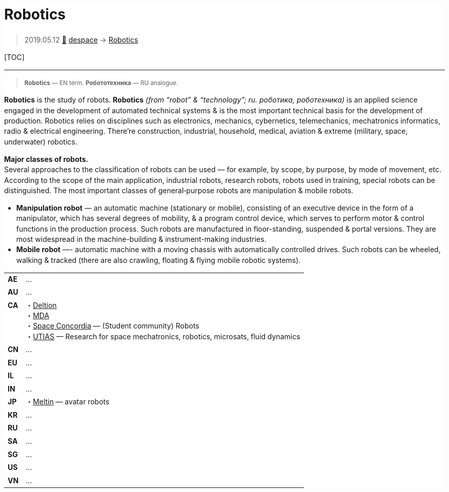 # Robotics
> 2019.05.12 [🚀](../index/index.md) [despace](index.md) → [Robotics](robot.md)

[TOC]

---

> <small>**Robotics** — EN term. **Робототехника** — RU analogue.</small>

**Robotics** is the study of robots. **Robotics** *(from “robot” & “technology”; ru. роботика, роботехника)* is an applied science engaged in the development of automated technical systems & is the most important technical basis for the development of production. Robotics relies on disciplines such as electronics, mechanics, cybernetics, telemechanics, mechatronics informatics, radio & electrical engineering. There’re construction, industrial, household, medical, aviation & extreme (military, space, underwater) robotics.

**Major classes of robots.**  
Several approaches to the classification of robots can be used — for example, by scope, by purpose, by mode of movement, etc. According to the scope of the main application, industrial robots, research robots, robots used in training, special robots can be distinguished. The most important classes of general‑purpose robots are manipulation & mobile robots.

   - **Manipulation robot** — an automatic machine (stationary or mobile), consisting of an executive device in the form of a manipulator, which has several degrees of mobility, & a program control device, which serves to perform motor & control functions in the production process. Such robots are manufactured in floor-standing, suspended & portal versions. They are most widespread in the machine-building & instrument-making industries.
   - **Mobile robot** —- automatic machine with a moving chassis with automatically controlled drives. Such robots can be wheeled, walking & tracked (there are also crawling, floating & flying mobile robotic systems).


| | |
|:--|:--|
|**AE**|…|
|**AU**|…|
|**CA**|・[Deltion](contact/deltion.md)<br> ・[MDA](contact/mda.md)<br> ・[Space Concordia](contact/space_concordia.md) — (Student community) Robots<br> ・[UTIAS](contact/utias.md) — Research for space mechatronics, robotics, microsats, fluid dynamics|
|**CN**|…|
|**EU**|…|
|**IL**|…|
|**IN**|…|
|**JP**|・[Meltin](contact/meltin.md) — avatar robots|
|**KR**|…|
|**RU**|…|
|**SA**|…|
|**SG**|…|
|**US**|…|
|**VN**|…|
